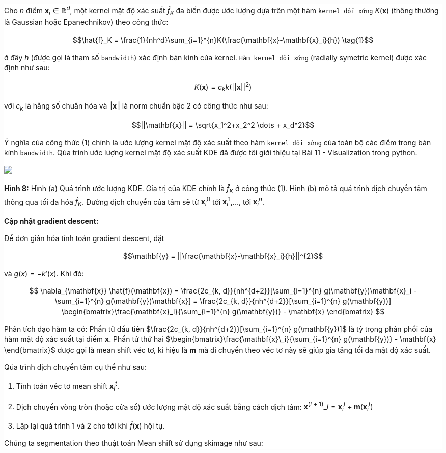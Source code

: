 Cho $n$ điểm $\mathbf{x}_{i} \in \mathbb{R}^{d}$, một kernel mật độ xác suất $\hat{f}_K$ đa biến được ước lượng dựa trên một hàm `kernel đối xứng` $K(\mathbf{x})$ (thông thường là Gaussian hoặc Epanechnikov) theo công thức:

$$\hat{f}_K = \frac{1}{nh^d}\sum_{i=1}^{n}K(\frac{\mathbf{x}-\mathbf{x}_i}{h}) \tag{1}$$

ở đây $h$ (được gọi là tham số `bandwidth`) xác định bán kính của kernel. `Hàm kernel đối xứng` (radially symetric kernel) được xác định như sau:

$$K(\mathbf{x}) = c_k k (||\mathbf{x}||^2)$$

với $c_k$ là hằng số chuẩn hóa và $\Vert \mathbf{x} \Vert$ là norm chuẩn bậc 2 có công thức như sau:

$$||\mathbf{x}|| = \sqrt{x_1^2+x_2^2 \dots + x_d^2}$$

Ý nghĩa của công thức (1) chính là ước lượng kernel mật độ xác suất theo hàm `kernel đối xứng` của toàn bộ các điểm trong bán kính `bandwidth`. Qúa trình ước lượng kernel mật độ xác suất KDE đã được tôi giới thiệu tại [Bài 11 - Visualization trong python](https://phamdinhkhanh.github.io/2019/09/16/VisualizationPython.html#21-density-plot).

<img src="https://imgur.com/UkbswZr.png" class="largepic"/>

**Hình 8:** Hình (a) Quá trình ước lượng KDE. Gía trị của KDE chính là $\hat{f}_K$ ở công thức (1). Hình (b) mô tả quá trình dịch chuyển tâm thông qua tối đa hóa $\hat{f}_K$. Đường dịch chuyển của tâm sẽ từ $\mathbf{x}_i^{0}$ tới $\mathbf{x}_i^{1}$,..., tới $\mathbf{x}_i^{n}$.


**Cập nhật gradient descent:**

Để đơn giản hóa tính toán gradient descent, đặt 

$$\mathbf{y} = ||\frac{\mathbf{x}-\mathbf{x}_i}{h}||^{2}$$ 

và $g(x) = -k'(x)$. Khi đó:

$$
\nabla_{\mathbf{x}} \hat{f}(\mathbf{x}) = \frac{2c_{k, d}}{nh^{d+2}}[\sum_{i=1}^{n} g(\mathbf{y})\mathbf{x}_i - \sum_{i=1}^{n} g(\mathbf{y})\mathbf{x}] = \frac{2c_{k, d}}{nh^{d+2}}[\sum_{i=1}^{n} g(\mathbf{y})] \begin{bmatrix}\frac{\mathbf{x}_i}{\sum_{i=1}^{n} g(\mathbf{y})} - \mathbf{x}
\end{bmatrix}
$$


Phân tích đạo hàm ta có: Phần tử đầu tiên $\frac{2c_{k, d}}{nh^{d+2}}[\sum_{i=1}^{n} g(\mathbf{y})]$ là tỷ trọng phân phối của hàm mật độ xác suất tại điểm $\mathbf{x}$. Phần tử thứ hai $\begin{bmatrix}\frac{\mathbf{x}\_i}{\sum_{i=1}^{n} g(\mathbf{y})} - \mathbf{x}
\end{bmatrix}$ được gọi là mean shift véc tơ, kí hiệu là $\mathbf{m}$ mà di chuyển theo véc tơ này sẽ giúp gia tăng tối đa mật độ xác suất.

Qúa trình dịch chuyển tâm cụ thể như sau:

1. Tính toán véc tơ mean shift $\mathbf{x}^t_{i}$.

2. Dịch chuyển vòng tròn (hoặc cửa sổ) ước lượng mật độ xác suất bằng cách dịch tâm: $\mathbf{x}^(t+1)\_{i} = \mathbf{x}^t_{i} + \mathbf{m}(\mathbf{x}^t_{i})$

3. Lặp lại quá trình 1 và 2 cho tới khi $\hat{f}(\mathbf{x})$ hội tụ.

Chúng ta segmentation theo thuật toán Mean shift sử dụng skimage như sau:
